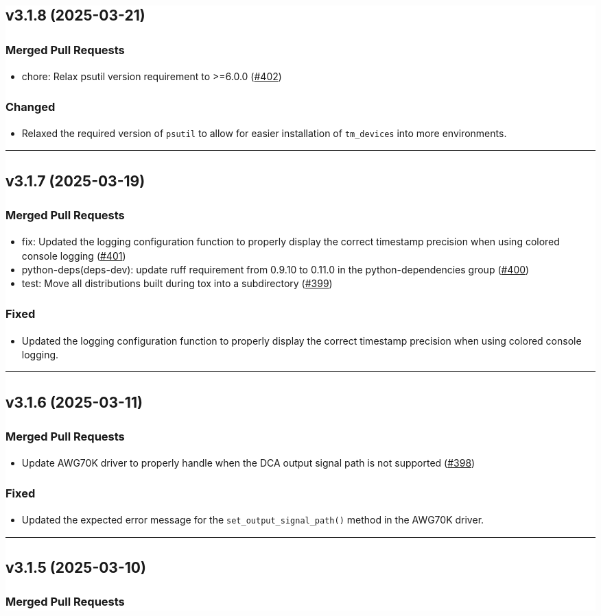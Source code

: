 ## v3.1.8 (2025-03-21)

### Merged Pull Requests

- chore: Relax psutil version requirement to >=6.0.0 ([#402](https://github.com/tektronix/tm_devices/pull/402))

### Changed

- Relaxed the required version of `psutil` to allow for easier installation of `tm_devices` into more environments.

---

## v3.1.7 (2025-03-19)

### Merged Pull Requests

- fix: Updated the logging configuration function to properly display the correct timestamp precision when using colored console logging ([#401](https://github.com/tektronix/tm_devices/pull/401))
- python-deps(deps-dev): update ruff requirement from 0.9.10 to 0.11.0 in the python-dependencies group ([#400](https://github.com/tektronix/tm_devices/pull/400))
- test: Move all distributions built during tox into a subdirectory ([#399](https://github.com/tektronix/tm_devices/pull/399))

### Fixed

- Updated the logging configuration function to properly display the correct timestamp precision when using colored console logging.

---

## v3.1.6 (2025-03-11)

### Merged Pull Requests

- Update AWG70K driver to properly handle when the DCA output signal path is not supported ([#398](https://github.com/tektronix/tm_devices/pull/398))

### Fixed

- Updated the expected error message for the `set_output_signal_path()` method in the AWG70K driver.

---

## v3.1.5 (2025-03-10)

### Merged Pull Requests

